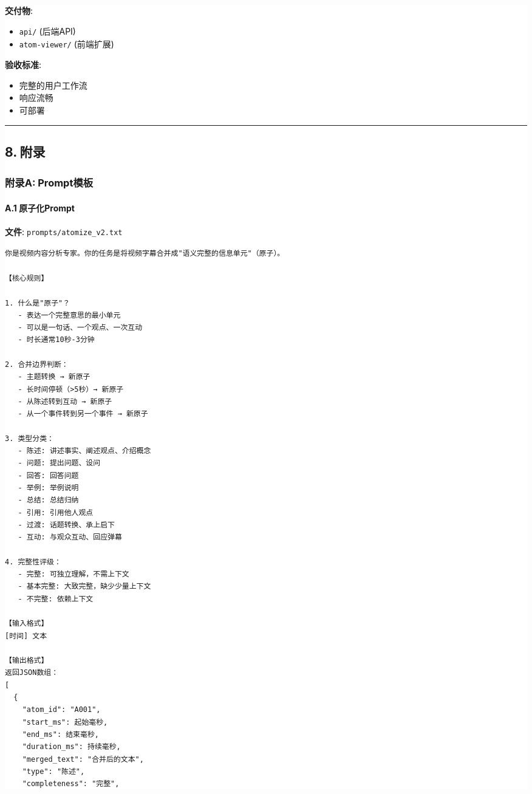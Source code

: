 **交付物**:
- `api/` (后端API)
- `atom-viewer/` (前端扩展)

**验收标准**:
- 完整的用户工作流
- 响应流畅
- 可部署

---

## 8. 附录

### 附录A: Prompt模板

#### A.1 原子化Prompt

**文件**: `prompts/atomize_v2.txt`

```
你是视频内容分析专家。你的任务是将视频字幕合并成"语义完整的信息单元"（原子）。

【核心规则】

1. 什么是"原子"？
   - 表达一个完整意思的最小单元
   - 可以是一句话、一个观点、一次互动
   - 时长通常10秒-3分钟

2. 合并边界判断：
   - 主题转换 → 新原子
   - 长时间停顿（>5秒）→ 新原子
   - 从陈述转到互动 → 新原子
   - 从一个事件转到另一个事件 → 新原子

3. 类型分类：
   - 陈述: 讲述事实、阐述观点、介绍概念
   - 问题: 提出问题、设问
   - 回答: 回答问题
   - 举例: 举例说明
   - 总结: 总结归纳
   - 引用: 引用他人观点
   - 过渡: 话题转换、承上启下
   - 互动: 与观众互动、回应弹幕

4. 完整性评级：
   - 完整: 可独立理解，不需上下文
   - 基本完整: 大致完整，缺少少量上下文
   - 不完整: 依赖上下文

【输入格式】
[时间] 文本

【输出格式】
返回JSON数组：
[
  {
    "atom_id": "A001",
    "start_ms": 起始毫秒,
    "end_ms": 结束毫秒,
    "duration_ms": 持续毫秒,
    "merged_text": "合并后的文本",
    "type": "陈述",
    "completeness": "完整",
```